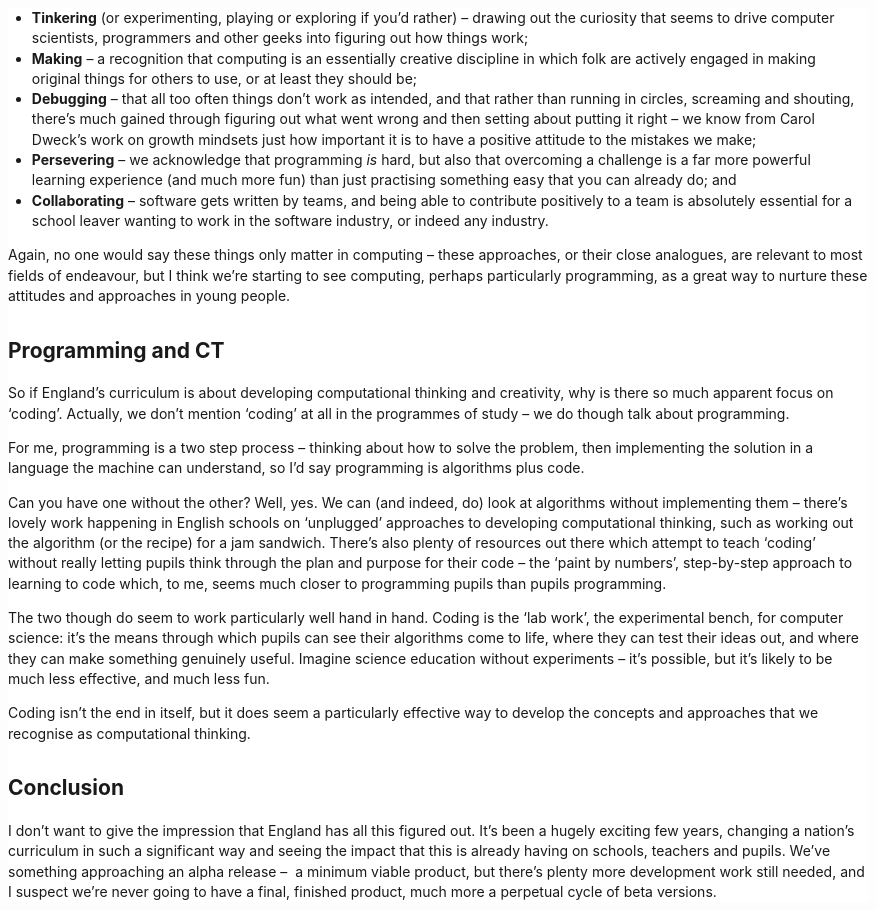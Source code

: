   * **Tinkering** (or experimenting, playing or exploring if you’d rather) &#8211; drawing out the curiosity that seems to drive computer scientists, programmers and other geeks into figuring out how things work;
  * **Making** &#8211; a recognition that computing is an essentially creative discipline in which folk are actively engaged in making original things for others to use, or at least they should be;
  * **Debugging** &#8211; that all too often things don’t work as intended, and that rather than running in circles, screaming and shouting, there’s much gained through figuring out what went wrong and then setting about putting it right &#8211; we know from Carol Dweck’s work on growth mindsets just how important it is to have a positive attitude to the mistakes we make;
  * **Persevering** &#8211; we acknowledge that programming _is_ hard, but also that overcoming a challenge is a far more powerful learning experience (and much more fun) than just practising something easy that you can already do; and
  * **Collaborating** &#8211; software gets written by teams, and being able to contribute positively to a team is absolutely essential for a school leaver wanting to work in the software industry, or indeed any industry.

Again, no one would say these things only matter in computing &#8211; these approaches, or their close analogues, are relevant to most fields of endeavour, but I think we’re starting to see computing, perhaps particularly programming, as a great way to nurture these attitudes and approaches in young people.

## Programming and CT

So if England’s curriculum is about developing computational thinking and creativity, why is there so much apparent focus on ‘coding’. Actually, we don’t mention ‘coding’ at all in the programmes of study &#8211; we do though talk about programming.

For me, programming is a two step process &#8211; thinking about how to solve the problem, then implementing the solution in a language the machine can understand, so I’d say programming is algorithms plus code.

Can you have one without the other? Well, yes. We can (and indeed, do) look at algorithms without implementing them &#8211; there’s lovely work happening in English schools on ‘unplugged’ approaches to developing computational thinking, such as working out the algorithm (or the recipe) for a jam sandwich. There’s also plenty of resources out there which attempt to teach ‘coding’ without really letting pupils think through the plan and purpose for their code &#8211; the ‘paint by numbers’, step-by-step approach to learning to code which, to me, seems much closer to programming pupils than pupils programming.

The two though do seem to work particularly well hand in hand. Coding is the ‘lab work’, the experimental bench, for computer science: it’s the means through which pupils can see their algorithms come to life, where they can test their ideas out, and where they can make something genuinely useful. Imagine science education without experiments &#8211; it’s possible, but it’s likely to be much less effective, and much less fun.

Coding isn’t the end in itself, but it does seem a particularly effective way to develop the concepts and approaches that we recognise as computational thinking.

## Conclusion

I don’t want to give the impression that England has all this figured out. It’s been a hugely exciting few years, changing a nation’s curriculum in such a significant way and seeing the impact that this is already having on schools, teachers and pupils. We’ve something approaching an alpha release &#8211;  a minimum viable product, but there’s plenty more development work still needed, and I suspect we’re never going to have a final, finished product, much more a perpetual cycle of beta versions.
